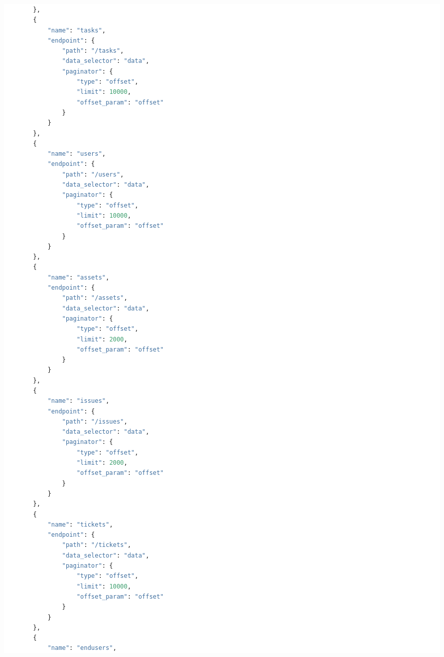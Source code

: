 ```python
        },
        {
            "name": "tasks",
            "endpoint": {
                "path": "/tasks",
                "data_selector": "data",
                "paginator": {
                    "type": "offset",
                    "limit": 10000,
                    "offset_param": "offset"
                }
            }
        },
        {
            "name": "users",
            "endpoint": {
                "path": "/users",
                "data_selector": "data",
                "paginator": {
                    "type": "offset",
                    "limit": 10000,
                    "offset_param": "offset"
                }
            }
        },
        {
            "name": "assets",
            "endpoint": {
                "path": "/assets",
                "data_selector": "data",
                "paginator": {
                    "type": "offset",
                    "limit": 2000,
                    "offset_param": "offset"
                }
            }
        },
        {
            "name": "issues",
            "endpoint": {
                "path": "/issues",
                "data_selector": "data",
                "paginator": {
                    "type": "offset",
                    "limit": 2000,
                    "offset_param": "offset"
                }
            }
        },
        {
            "name": "tickets",
            "endpoint": {
                "path": "/tickets",
                "data_selector": "data",
                "paginator": {
                    "type": "offset",
                    "limit": 10000,
                    "offset_param": "offset"
                }
            }
        },
        {
            "name": "endusers",
```